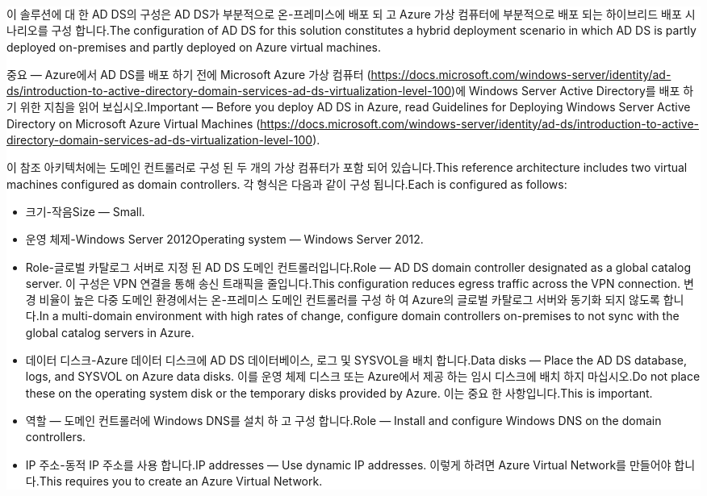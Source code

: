 <span data-ttu-id="d1ce6-205">이 솔루션에 대 한 AD DS의 구성은 AD DS가 부분적으로 온-프레미스에 배포 되 고 Azure 가상 컴퓨터에 부분적으로 배포 되는 하이브리드 배포 시나리오를 구성 합니다.</span><span class="sxs-lookup"><span data-stu-id="d1ce6-205">The configuration of AD DS for this solution constitutes a hybrid deployment scenario in which AD DS is partly deployed on-premises and partly deployed on Azure virtual machines.</span></span> 
  
<span data-ttu-id="d1ce6-206">중요 — Azure에서 AD DS를 배포 하기 전에 Microsoft Azure 가상 컴퓨터 (https://docs.microsoft.com/windows-server/identity/ad-ds/introduction-to-active-directory-domain-services-ad-ds-virtualization-level-100)에 Windows Server Active Directory를 배포 하기 위한 지침을 읽어 보십시오.</span><span class="sxs-lookup"><span data-stu-id="d1ce6-206">Important — Before you deploy AD DS in Azure, read Guidelines for Deploying Windows Server Active Directory on Microsoft Azure Virtual Machines (https://docs.microsoft.com/windows-server/identity/ad-ds/introduction-to-active-directory-domain-services-ad-ds-virtualization-level-100).</span></span> 
  
 
<span data-ttu-id="d1ce6-207">이 참조 아키텍처에는 도메인 컨트롤러로 구성 된 두 개의 가상 컴퓨터가 포함 되어 있습니다.</span><span class="sxs-lookup"><span data-stu-id="d1ce6-207">This reference architecture includes two virtual machines configured as domain controllers.</span></span> <span data-ttu-id="d1ce6-208">각 형식은 다음과 같이 구성 됩니다.</span><span class="sxs-lookup"><span data-stu-id="d1ce6-208">Each is configured as follows:</span></span> 
  
- <span data-ttu-id="d1ce6-209">크기-작음</span><span class="sxs-lookup"><span data-stu-id="d1ce6-209">Size — Small.</span></span> 
    
- <span data-ttu-id="d1ce6-210">운영 체제-Windows Server 2012</span><span class="sxs-lookup"><span data-stu-id="d1ce6-210">Operating system — Windows Server 2012.</span></span> 
    
- <span data-ttu-id="d1ce6-211">Role-글로벌 카탈로그 서버로 지정 된 AD DS 도메인 컨트롤러입니다.</span><span class="sxs-lookup"><span data-stu-id="d1ce6-211">Role — AD DS domain controller designated as a global catalog server.</span></span> <span data-ttu-id="d1ce6-212">이 구성은 VPN 연결을 통해 송신 트래픽을 줄입니다.</span><span class="sxs-lookup"><span data-stu-id="d1ce6-212">This configuration reduces egress traffic across the VPN connection.</span></span> <span data-ttu-id="d1ce6-213">변경 비율이 높은 다중 도메인 환경에서는 온-프레미스 도메인 컨트롤러를 구성 하 여 Azure의 글로벌 카탈로그 서버와 동기화 되지 않도록 합니다.</span><span class="sxs-lookup"><span data-stu-id="d1ce6-213">In a multi-domain environment with high rates of change, configure domain controllers on-premises to not sync with the global catalog servers in Azure.</span></span> 
    
- <span data-ttu-id="d1ce6-214">데이터 디스크-Azure 데이터 디스크에 AD DS 데이터베이스, 로그 및 SYSVOL을 배치 합니다.</span><span class="sxs-lookup"><span data-stu-id="d1ce6-214">Data disks — Place the AD DS database, logs, and SYSVOL on Azure data disks.</span></span> <span data-ttu-id="d1ce6-215">이를 운영 체제 디스크 또는 Azure에서 제공 하는 임시 디스크에 배치 하지 마십시오.</span><span class="sxs-lookup"><span data-stu-id="d1ce6-215">Do not place these on the operating system disk or the temporary disks provided by Azure.</span></span> <span data-ttu-id="d1ce6-216">이는 중요 한 사항입니다.</span><span class="sxs-lookup"><span data-stu-id="d1ce6-216">This is important.</span></span> 
    
- <span data-ttu-id="d1ce6-217">역할 — 도메인 컨트롤러에 Windows DNS를 설치 하 고 구성 합니다.</span><span class="sxs-lookup"><span data-stu-id="d1ce6-217">Role — Install and configure Windows DNS on the domain controllers.</span></span> 
    
- <span data-ttu-id="d1ce6-218">IP 주소-동적 IP 주소를 사용 합니다.</span><span class="sxs-lookup"><span data-stu-id="d1ce6-218">IP addresses — Use dynamic IP addresses.</span></span> <span data-ttu-id="d1ce6-219">이렇게 하려면 Azure Virtual Network를 만들어야 합니다.</span><span class="sxs-lookup"><span data-stu-id="d1ce6-219">This requires you to create an Azure Virtual Network.</span></span> 
    

